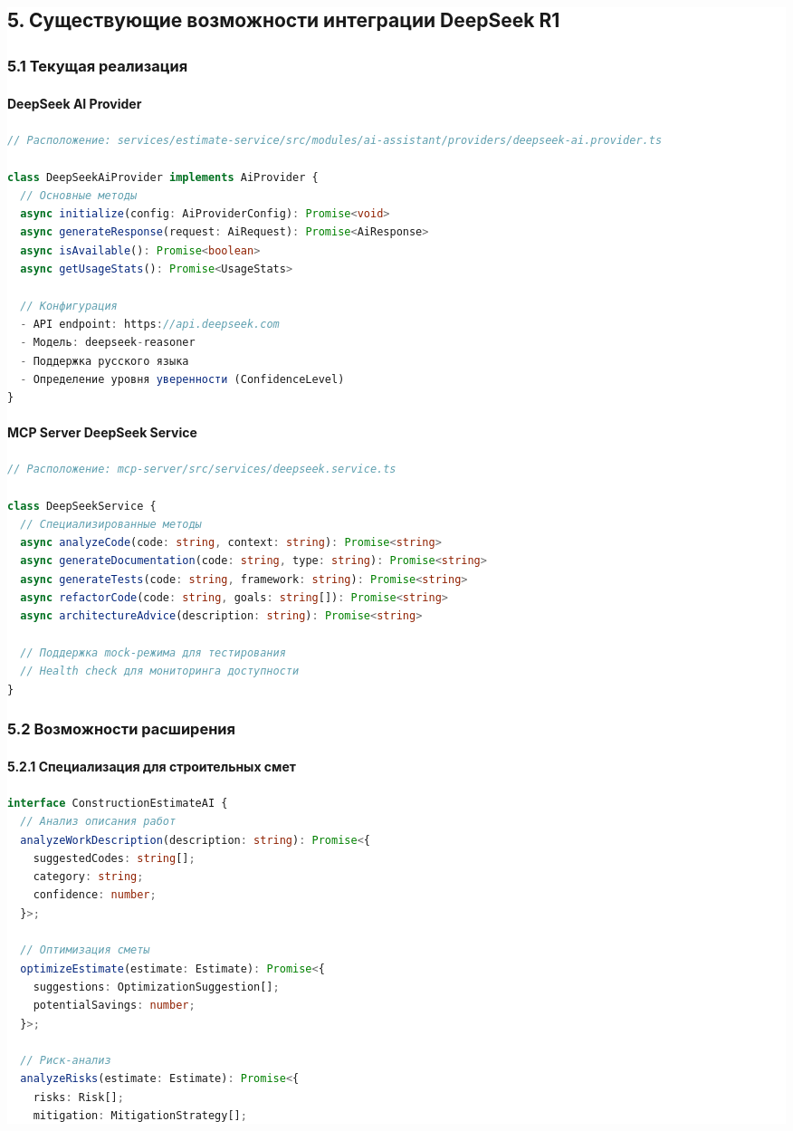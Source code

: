 ## 5. Существующие возможности интеграции DeepSeek R1

### 5.1 Текущая реализация

#### DeepSeek AI Provider
```typescript
// Расположение: services/estimate-service/src/modules/ai-assistant/providers/deepseek-ai.provider.ts

class DeepSeekAiProvider implements AiProvider {
  // Основные методы
  async initialize(config: AiProviderConfig): Promise<void>
  async generateResponse(request: AiRequest): Promise<AiResponse>
  async isAvailable(): Promise<boolean>
  async getUsageStats(): Promise<UsageStats>
  
  // Конфигурация
  - API endpoint: https://api.deepseek.com
  - Модель: deepseek-reasoner
  - Поддержка русского языка
  - Определение уровня уверенности (ConfidenceLevel)
}
```

#### MCP Server DeepSeek Service
```typescript
// Расположение: mcp-server/src/services/deepseek.service.ts

class DeepSeekService {
  // Специализированные методы
  async analyzeCode(code: string, context: string): Promise<string>
  async generateDocumentation(code: string, type: string): Promise<string>
  async generateTests(code: string, framework: string): Promise<string>
  async refactorCode(code: string, goals: string[]): Promise<string>
  async architectureAdvice(description: string): Promise<string>
  
  // Поддержка mock-режима для тестирования
  // Health check для мониторинга доступности
}
```

### 5.2 Возможности расширения

#### 5.2.1 Специализация для строительных смет
```typescript
interface ConstructionEstimateAI {
  // Анализ описания работ
  analyzeWorkDescription(description: string): Promise<{
    suggestedCodes: string[];
    category: string;
    confidence: number;
  }>;
  
  // Оптимизация сметы
  optimizeEstimate(estimate: Estimate): Promise<{
    suggestions: OptimizationSuggestion[];
    potentialSavings: number;
  }>;
  
  // Риск-анализ
  analyzeRisks(estimate: Estimate): Promise<{
    risks: Risk[];
    mitigation: MitigationStrategy[];
```